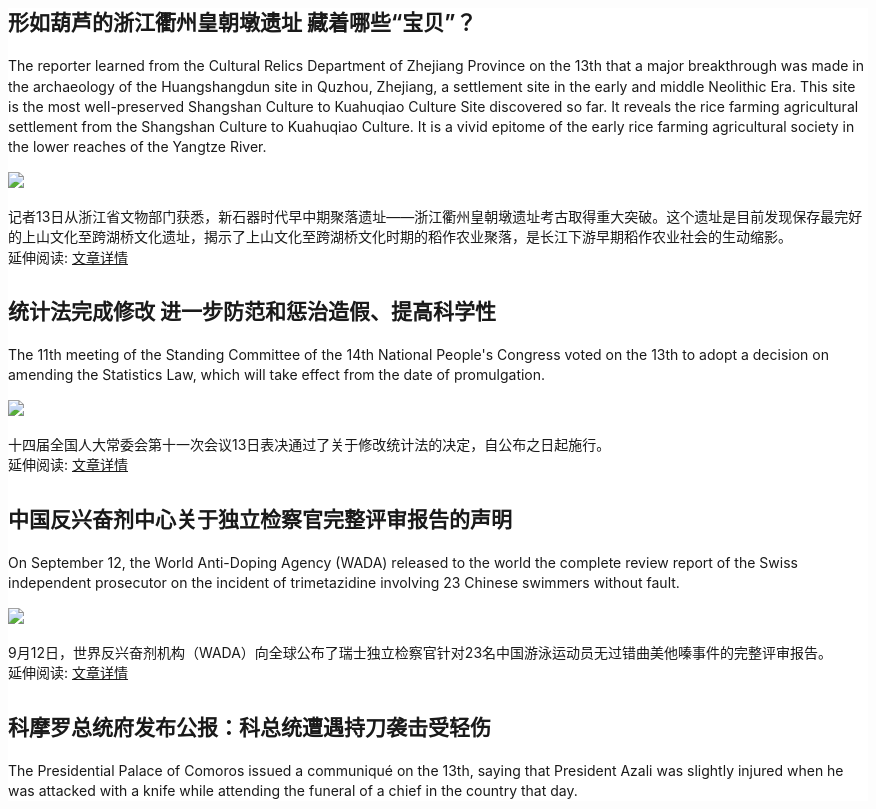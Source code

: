 <qrcode title="2024全国秋季旅游宣传推广活动推出星空观赏地等产品" image="https://p3.img.cctvpic.com/photoworkspace/2024/09/14/2024091406372628991.jpg" />   

## 形如葫芦的浙江衢州皇朝墩遗址 藏着哪些“宝贝”？   
The reporter learned from the Cultural Relics Department of Zhejiang Province on the 13th that a major breakthrough was made in the archaeology of the Huangshangdun site in Quzhou, Zhejiang, a settlement site in the early and middle Neolithic Era. This site is the most well-preserved Shangshan Culture to Kuahuqiao Culture Site discovered so far. It reveals the rice farming agricultural settlement from the Shangshan Culture to Kuahuqiao Culture. It is a vivid epitome of the early rice farming agricultural society in the lower reaches of the Yangtze River.   

<img src="https://p5.img.cctvpic.com/photoworkspace/2024/09/14/2024091406311437145.jpg" />   

记者13日从浙江省文物部门获悉，新石器时代早中期聚落遗址——浙江衢州皇朝墩遗址考古取得重大突破。这个遗址是目前发现保存最完好的上山文化至跨湖桥文化遗址，揭示了上山文化至跨湖桥文化时期的稻作农业聚落，是长江下游早期稻作农业社会的生动缩影。   
延伸阅读: [文章详情](https://news.cctv.com/2024/09/14/ARTIuOVSctRu23rOaaFX2tJZ240914.shtml)   

<qrcode title="形如葫芦的浙江衢州皇朝墩遗址 藏着哪些“宝贝”？" image="https://p5.img.cctvpic.com/photoworkspace/2024/09/14/2024091406311437145.jpg" />   

## 统计法完成修改 进一步防范和惩治造假、提高科学性   
The 11th meeting of the Standing Committee of the 14th National People's Congress voted on the 13th to adopt a decision on amending the Statistics Law, which will take effect from the date of promulgation.   

<img src="https://p3.img.cctvpic.com/photoworkspace/2024/09/14/2024091406291749506.jpg" />   

十四届全国人大常委会第十一次会议13日表决通过了关于修改统计法的决定，自公布之日起施行。   
延伸阅读: [文章详情](https://news.cctv.com/2024/09/14/ARTIzyVjpq1i13VnNOD96fbZ240914.shtml)   

<qrcode title="统计法完成修改 进一步防范和惩治造假、提高科学性" image="https://p3.img.cctvpic.com/photoworkspace/2024/09/14/2024091406291749506.jpg" />   

## 中国反兴奋剂中心关于独立检察官完整评审报告的声明   
On September 12, the World Anti-Doping Agency (WADA) released to the world the complete review report of the Swiss independent prosecutor on the incident of trimetazidine involving 23 Chinese swimmers without fault.   

<img src="https://p1.img.cctvpic.com/photoworkspace/2024/09/14/2024091406241662624.jpg" />   

9月12日，世界反兴奋剂机构（WADA）向全球公布了瑞士独立检察官针对23名中国游泳运动员无过错曲美他嗪事件的完整评审报告。   
延伸阅读: [文章详情](https://news.cctv.com/2024/09/14/ARTIbW912NdaulTgSdUvv3WM240914.shtml)   

<qrcode title="中国反兴奋剂中心关于独立检察官完整评审报告的声明" image="https://p1.img.cctvpic.com/photoworkspace/2024/09/14/2024091406241662624.jpg" />   

## 科摩罗总统府发布公报：科总统遭遇持刀袭击受轻伤   
The Presidential Palace of Comoros issued a communiqué on the 13th, saying that President Azali was slightly injured when he was attacked with a knife while attending the funeral of a chief in the country that day.   
